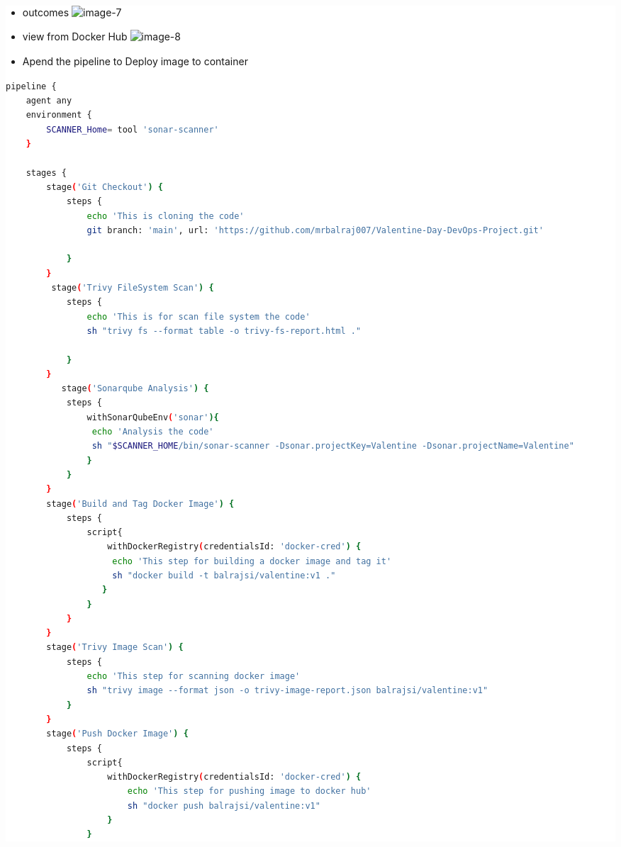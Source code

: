 - outcomes
![image-7](https://github.com/user-attachments/assets/096f0ab1-3818-4e8c-9e6b-358f2687e34f)

- view from Docker Hub
![image-8](https://github.com/user-attachments/assets/eee17736-80af-4dfa-afb9-1fafa80dd292)

- Apend the pipeline to Deploy image to container
```sh
pipeline {
    agent any
    environment {
        SCANNER_Home= tool 'sonar-scanner'
    }

    stages {
        stage('Git Checkout') {
            steps {
                echo 'This is cloning the code'
                git branch: 'main', url: 'https://github.com/mrbalraj007/Valentine-Day-DevOps-Project.git'
              
            }
        }
         stage('Trivy FileSystem Scan') {
            steps {
                echo 'This is for scan file system the code'
                sh "trivy fs --format table -o trivy-fs-report.html ."
                
            }
        }
           stage('Sonarqube Analysis') {
            steps {
                withSonarQubeEnv('sonar'){
                 echo 'Analysis the code'
                 sh "$SCANNER_HOME/bin/sonar-scanner -Dsonar.projectKey=Valentine -Dsonar.projectName=Valentine"
                }
            }
        }
        stage('Build and Tag Docker Image') {
            steps {
                script{
                    withDockerRegistry(credentialsId: 'docker-cred') {
                     echo 'This step for building a docker image and tag it'
                     sh "docker build -t balrajsi/valentine:v1 ."
                   }
                }
            }
        }
        stage('Trivy Image Scan') {
            steps {
                echo 'This step for scanning docker image'
                sh "trivy image --format json -o trivy-image-report.json balrajsi/valentine:v1"
            }
        }
        stage('Push Docker Image') {
            steps {
                script{
                    withDockerRegistry(credentialsId: 'docker-cred') {
                        echo 'This step for pushing image to docker hub'
                        sh "docker push balrajsi/valentine:v1"
                    }
                }
```